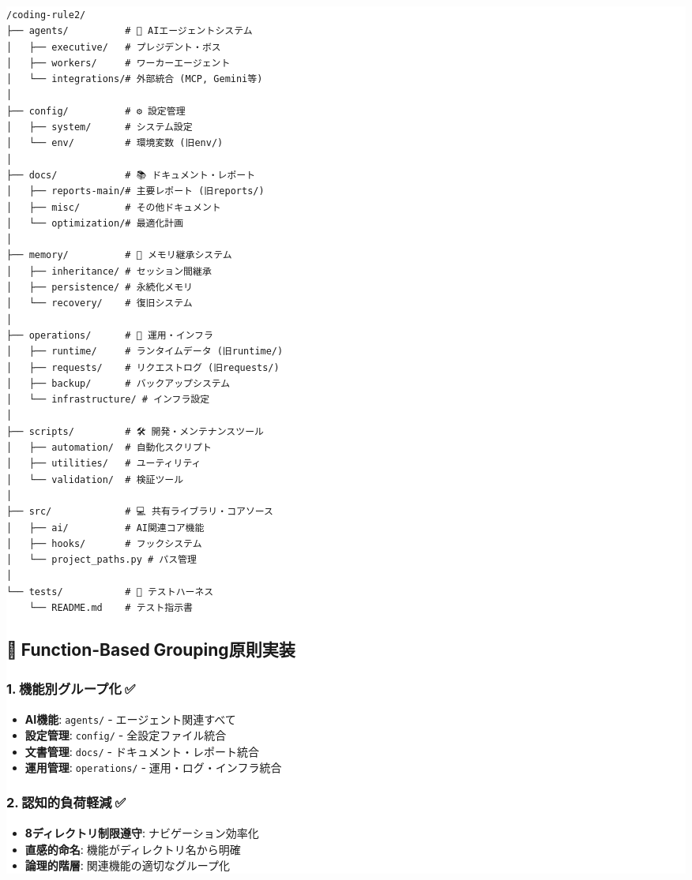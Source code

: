 ```
/coding-rule2/
├── agents/          # 🤖 AIエージェントシステム
│   ├── executive/   # プレジデント・ボス
│   ├── workers/     # ワーカーエージェント
│   └── integrations/# 外部統合 (MCP, Gemini等)
│
├── config/          # ⚙️ 設定管理
│   ├── system/      # システム設定
│   └── env/         # 環境変数 (旧env/)
│
├── docs/            # 📚 ドキュメント・レポート
│   ├── reports-main/# 主要レポート (旧reports/)
│   ├── misc/        # その他ドキュメント
│   └── optimization/# 最適化計画
│
├── memory/          # 🧠 メモリ継承システム
│   ├── inheritance/ # セッション間継承
│   ├── persistence/ # 永続化メモリ
│   └── recovery/    # 復旧システム
│
├── operations/      # 🔧 運用・インフラ
│   ├── runtime/     # ランタイムデータ (旧runtime/)
│   ├── requests/    # リクエストログ (旧requests/)
│   ├── backup/      # バックアップシステム
│   └── infrastructure/ # インフラ設定
│
├── scripts/         # 🛠️ 開発・メンテナンスツール
│   ├── automation/  # 自動化スクリプト
│   ├── utilities/   # ユーティリティ
│   └── validation/  # 検証ツール
│
├── src/             # 💻 共有ライブラリ・コアソース
│   ├── ai/          # AI関連コア機能
│   ├── hooks/       # フックシステム
│   └── project_paths.py # パス管理
│
└── tests/           # 🧪 テストハーネス
    └── README.md    # テスト指示書
```

## 🎯 **Function-Based Grouping原則実装**

### **1. 機能別グループ化** ✅
- **AI機能**: `agents/` - エージェント関連すべて
- **設定管理**: `config/` - 全設定ファイル統合
- **文書管理**: `docs/` - ドキュメント・レポート統合
- **運用管理**: `operations/` - 運用・ログ・インフラ統合

### **2. 認知的負荷軽減** ✅
- **8ディレクトリ制限遵守**: ナビゲーション効率化
- **直感的命名**: 機能がディレクトリ名から明確
- **論理的階層**: 関連機能の適切なグループ化
